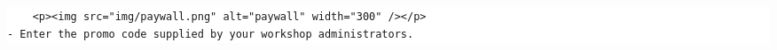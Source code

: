         <p><img src="img/paywall.png" alt="paywall" width="300" /></p>
    - Enter the promo code supplied by your workshop administrators.